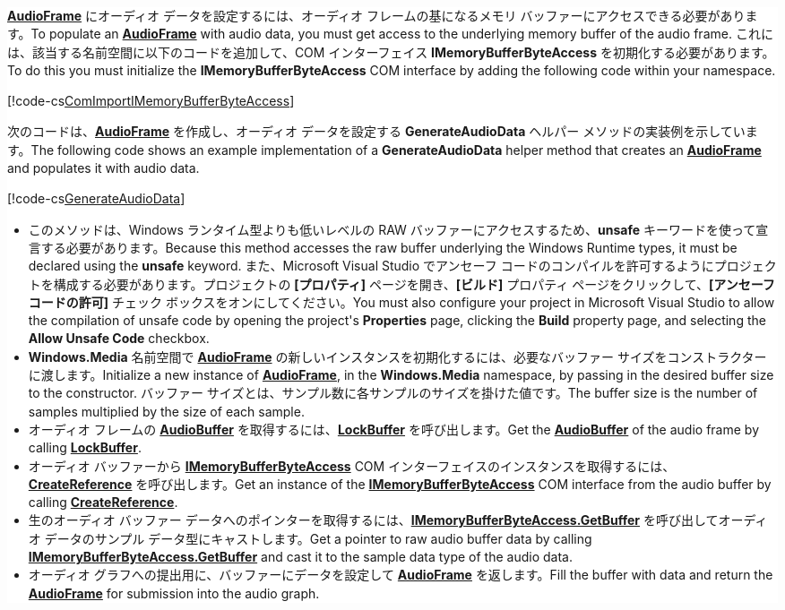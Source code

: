 <span data-ttu-id="5b5c5-226">[**AudioFrame**](https://msdn.microsoft.com/library/windows/apps/dn930871) にオーディオ データを設定するには、オーディオ フレームの基になるメモリ バッファーにアクセスできる必要があります。</span><span class="sxs-lookup"><span data-stu-id="5b5c5-226">To populate an [**AudioFrame**](https://msdn.microsoft.com/library/windows/apps/dn930871) with audio data, you must get access to the underlying memory buffer of the audio frame.</span></span> <span data-ttu-id="5b5c5-227">これには、該当する名前空間に以下のコードを追加して、COM インターフェイス **IMemoryBufferByteAccess** を初期化する必要があります。</span><span class="sxs-lookup"><span data-stu-id="5b5c5-227">To do this you must initialize the **IMemoryBufferByteAccess** COM interface by adding the following code within your namespace.</span></span>

[!code-cs[ComImportIMemoryBufferByteAccess](./code/AudioGraph/cs/MainPage.xaml.cs#SnippetComImportIMemoryBufferByteAccess)]

<span data-ttu-id="5b5c5-228">次のコードは、[**AudioFrame**](https://msdn.microsoft.com/library/windows/apps/dn930871) を作成し、オーディオ データを設定する **GenerateAudioData** ヘルパー メソッドの実装例を示しています。</span><span class="sxs-lookup"><span data-stu-id="5b5c5-228">The following code shows an example implementation of a **GenerateAudioData** helper method that creates an [**AudioFrame**](https://msdn.microsoft.com/library/windows/apps/dn930871) and populates it with audio data.</span></span>

[!code-cs[GenerateAudioData](./code/AudioGraph/cs/MainPage.xaml.cs#SnippetGenerateAudioData)]

-   <span data-ttu-id="5b5c5-229">このメソッドは、Windows ランタイム型よりも低いレベルの RAW バッファーにアクセスするため、**unsafe** キーワードを使って宣言する必要があります。</span><span class="sxs-lookup"><span data-stu-id="5b5c5-229">Because this method accesses the raw buffer underlying the Windows Runtime types, it must be declared using the **unsafe** keyword.</span></span> <span data-ttu-id="5b5c5-230">また、Microsoft Visual Studio でアンセーフ コードのコンパイルを許可するようにプロジェクトを構成する必要があります。プロジェクトの **[プロパティ]** ページを開き、**[ビルド]** プロパティ ページをクリックして、**[アンセーフ コードの許可]** チェック ボックスをオンにしてください。</span><span class="sxs-lookup"><span data-stu-id="5b5c5-230">You must also configure your project in Microsoft Visual Studio to allow the compilation of unsafe code by opening the project's **Properties** page, clicking the **Build** property page, and selecting the **Allow Unsafe Code** checkbox.</span></span>
-   <span data-ttu-id="5b5c5-231">**Windows.Media** 名前空間で [**AudioFrame**](https://msdn.microsoft.com/library/windows/apps/dn930871) の新しいインスタンスを初期化するには、必要なバッファー サイズをコンストラクターに渡します。</span><span class="sxs-lookup"><span data-stu-id="5b5c5-231">Initialize a new instance of [**AudioFrame**](https://msdn.microsoft.com/library/windows/apps/dn930871), in the **Windows.Media** namespace, by passing in the desired buffer size to the constructor.</span></span> <span data-ttu-id="5b5c5-232">バッファー サイズとは、サンプル数に各サンプルのサイズを掛けた値です。</span><span class="sxs-lookup"><span data-stu-id="5b5c5-232">The buffer size is the number of samples multiplied by the size of each sample.</span></span>
-   <span data-ttu-id="5b5c5-233">オーディオ フレームの [**AudioBuffer**](https://msdn.microsoft.com/library/windows/apps/dn958454) を取得するには、[**LockBuffer**](https://msdn.microsoft.com/library/windows/apps/dn930878) を呼び出します。</span><span class="sxs-lookup"><span data-stu-id="5b5c5-233">Get the [**AudioBuffer**](https://msdn.microsoft.com/library/windows/apps/dn958454) of the audio frame by calling [**LockBuffer**](https://msdn.microsoft.com/library/windows/apps/dn930878).</span></span>
-   <span data-ttu-id="5b5c5-234">オーディオ バッファーから [**IMemoryBufferByteAccess**](https://msdn.microsoft.com/library/windows/desktop/mt297505) COM インターフェイスのインスタンスを取得するには、[**CreateReference**](https://msdn.microsoft.com/library/windows/apps/dn958457) を呼び出します。</span><span class="sxs-lookup"><span data-stu-id="5b5c5-234">Get an instance of the [**IMemoryBufferByteAccess**](https://msdn.microsoft.com/library/windows/desktop/mt297505) COM interface from the audio buffer by calling [**CreateReference**](https://msdn.microsoft.com/library/windows/apps/dn958457).</span></span>
-   <span data-ttu-id="5b5c5-235">生のオーディオ バッファー データへのポインターを取得するには、[**IMemoryBufferByteAccess.GetBuffer**](https://msdn.microsoft.com/library/windows/desktop/mt297506) を呼び出してオーディオ データのサンプル データ型にキャストします。</span><span class="sxs-lookup"><span data-stu-id="5b5c5-235">Get a pointer to raw audio buffer data by calling [**IMemoryBufferByteAccess.GetBuffer**](https://msdn.microsoft.com/library/windows/desktop/mt297506) and cast it to the sample data type of the audio data.</span></span>
-   <span data-ttu-id="5b5c5-236">オーディオ グラフへの提出用に、バッファーにデータを設定して [**AudioFrame**](https://msdn.microsoft.com/library/windows/apps/dn930871) を返します。</span><span class="sxs-lookup"><span data-stu-id="5b5c5-236">Fill the buffer with data and return the [**AudioFrame**](https://msdn.microsoft.com/library/windows/apps/dn930871) for submission into the audio graph.</span></span>
